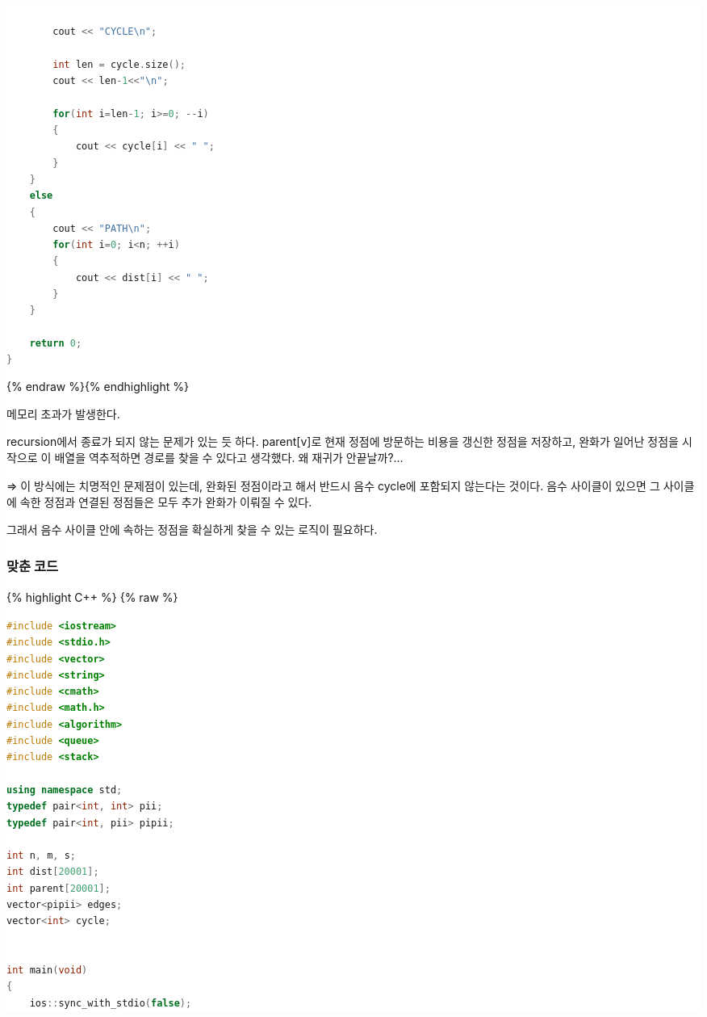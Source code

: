```C++

        cout << "CYCLE\n";

        int len = cycle.size();
        cout << len-1<<"\n";

        for(int i=len-1; i>=0; --i)
        {
            cout << cycle[i] << " ";
        }
    }
    else
    {
        cout << "PATH\n";
        for(int i=0; i<n; ++i)
        {
            cout << dist[i] << " ";
        }
    }

    return 0;
}
```
{% endraw %}{% endhighlight %}  

메모리 초과가 발생한다. 

recursion에서 종료가 되지 않는 문제가 있는 듯 하다.
parent[v]로 현재 정점에 방문하는 비용을 갱신한 정점을 저장하고, 완화가 일어난 정점을 시작으로 이 배열을 역추적하면 경로를 찾을 수 있다고 생각했다. 왜 재귀가 안끝날까?…

⇒ 이 방식에는 치명적인 문제점이 있는데,
완화된 정점이라고 해서 반드시 음수 cycle에 포함되지 않는다는 것이다. 
음수 사이클이 있으면 그 사이클에 속한 정점과 연결된 정점들은 모두 추가 완화가 이뤄질 수 있다. 

그래서 음수 사이클 안에 속하는 정점을 확실하게 찾을 수 있는 로직이 필요하다.

### 맞춘 코드

{% highlight C++ %} {% raw %}
```C++
#include <iostream>
#include <stdio.h>
#include <vector>
#include <string>
#include <cmath>
#include <math.h>
#include <algorithm>
#include <queue>
#include <stack>

using namespace std;
typedef pair<int, int> pii;
typedef pair<int, pii> pipii;

int n, m, s;
int dist[20001];
int parent[20001];
vector<pipii> edges;
vector<int> cycle;


int main(void)
{   
    ios::sync_with_stdio(false);
```